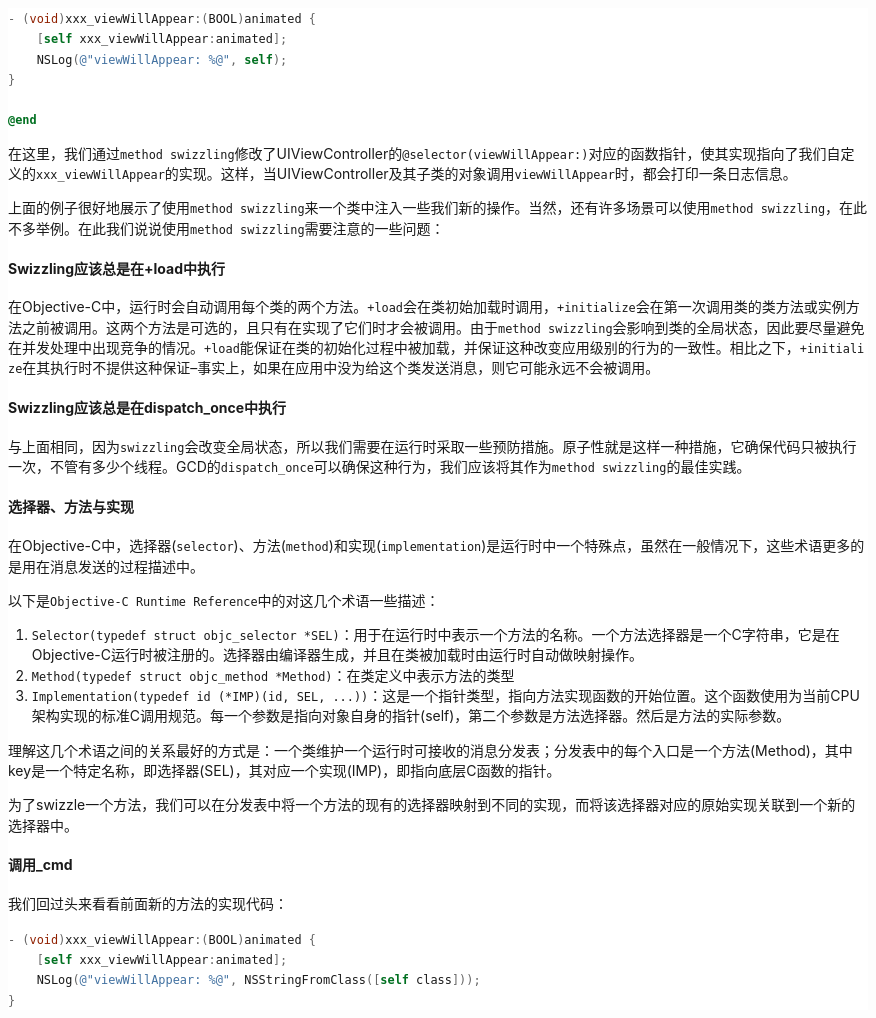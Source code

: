 ```objective-c
- (void)xxx_viewWillAppear:(BOOL)animated {
    [self xxx_viewWillAppear:animated];
    NSLog(@"viewWillAppear: %@", self);
}

@end
```

在这里，我们通过`method swizzling`修改了UIViewController的`@selector(viewWillAppear:)`对应的函数指针，使其实现指向了我们自定义的`xxx_viewWillAppear`的实现。这样，当UIViewController及其子类的对象调用`viewWillAppear`时，都会打印一条日志信息。

上面的例子很好地展示了使用`method swizzling`来一个类中注入一些我们新的操作。当然，还有许多场景可以使用`method swizzling`，在此不多举例。在此我们说说使用`method swizzling`需要注意的一些问题：

#### Swizzling应该总是在+load中执行

在Objective-C中，运行时会自动调用每个类的两个方法。`+load`会在类初始加载时调用，`+initialize`会在第一次调用类的类方法或实例方法之前被调用。这两个方法是可选的，且只有在实现了它们时才会被调用。由于`method swizzling`会影响到类的全局状态，因此要尽量避免在并发处理中出现竞争的情况。`+load`能保证在类的初始化过程中被加载，并保证这种改变应用级别的行为的一致性。相比之下，`+initialize`在其执行时不提供这种保证–事实上，如果在应用中没为给这个类发送消息，则它可能永远不会被调用。



#### Swizzling应该总是在dispatch_once中执行

与上面相同，因为`swizzling`会改变全局状态，所以我们需要在运行时采取一些预防措施。原子性就是这样一种措施，它确保代码只被执行一次，不管有多少个线程。GCD的`dispatch_once`可以确保这种行为，我们应该将其作为`method swizzling`的最佳实践。



#### 选择器、方法与实现

在Objective-C中，选择器(`selector`)、方法(`method`)和实现(`implementation`)是运行时中一个特殊点，虽然在一般情况下，这些术语更多的是用在消息发送的过程描述中。

以下是`Objective-C Runtime Reference`中的对这几个术语一些描述：

1. `Selector(typedef struct objc_selector *SEL)`：用于在运行时中表示一个方法的名称。一个方法选择器是一个C字符串，它是在Objective-C运行时被注册的。选择器由编译器生成，并且在类被加载时由运行时自动做映射操作。
2. `Method(typedef struct objc_method *Method)`：在类定义中表示方法的类型
3. `Implementation(typedef id (*IMP)(id, SEL, ...))`：这是一个指针类型，指向方法实现函数的开始位置。这个函数使用为当前CPU架构实现的标准C调用规范。每一个参数是指向对象自身的指针(self)，第二个参数是方法选择器。然后是方法的实际参数。

理解这几个术语之间的关系最好的方式是：一个类维护一个运行时可接收的消息分发表；分发表中的每个入口是一个方法(Method)，其中key是一个特定名称，即选择器(SEL)，其对应一个实现(IMP)，即指向底层C函数的指针。

为了swizzle一个方法，我们可以在分发表中将一个方法的现有的选择器映射到不同的实现，而将该选择器对应的原始实现关联到一个新的选择器中。



#### 调用_cmd

我们回过头来看看前面新的方法的实现代码：

```objective-c
- (void)xxx_viewWillAppear:(BOOL)animated {
    [self xxx_viewWillAppear:animated];
    NSLog(@"viewWillAppear: %@", NSStringFromClass([self class]));
}
```
